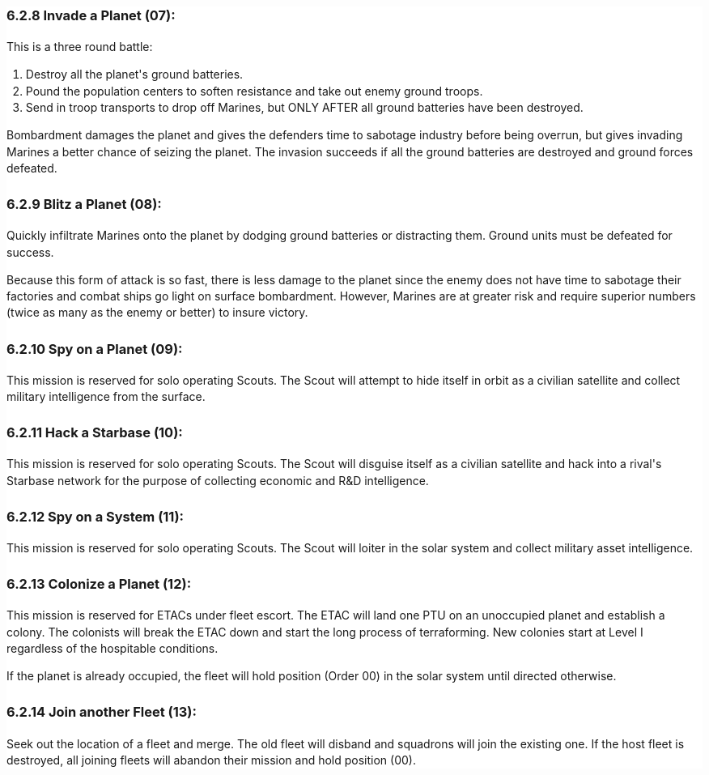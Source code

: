 ### 6.2.8 Invade a Planet (07):

This is a three round battle:

1. Destroy all the planet's ground batteries.
2. Pound the population centers to soften resistance and take out enemy ground troops.
3. Send in troop transports to drop off Marines, but ONLY AFTER all ground batteries have been destroyed.

Bombardment damages the planet and gives the defenders time to sabotage industry before being overrun, but gives invading Marines a better chance of seizing the planet. The invasion succeeds if all the ground batteries are destroyed and ground forces defeated.

### 6.2.9 Blitz a Planet (08):

Quickly infiltrate Marines onto the planet by dodging ground batteries or distracting them. Ground units must be defeated for success.

Because this form of attack is so fast, there is less damage to the planet since the enemy does not have time to sabotage their factories and combat ships go light on surface bombardment.  However, Marines are at greater risk and require superior numbers (twice as many as the enemy or better) to insure victory.

### 6.2.10 Spy on a Planet (09):

This mission is reserved for solo operating Scouts. The Scout will attempt to hide itself in orbit as a civilian satellite and collect military intelligence from the surface.

### 6.2.11 Hack a Starbase (10):

This mission is reserved for solo operating Scouts. The Scout will disguise itself as a civilian satellite and hack into a rival's Starbase network for the purpose of collecting economic and R&D intelligence.

### 6.2.12 Spy on a System (11):

This mission is reserved for solo operating Scouts. The Scout will loiter in the solar system and collect military asset intelligence.

### 6.2.13 Colonize a Planet (12):

This mission is reserved for ETACs under fleet escort. The ETAC will land one PTU on an unoccupied planet and establish a colony. The colonists will break the ETAC down and start the long process of terraforming. New colonies start at Level I regardless of the hospitable conditions.

If the planet is already occupied, the fleet will hold position (Order 00) in the solar system until directed otherwise.

### 6.2.14 Join another Fleet (13):

Seek out the location of a fleet and merge. The old fleet will disband and squadrons will join the existing one. If the host fleet is destroyed, all joining fleets will abandon their mission and hold position (00).
